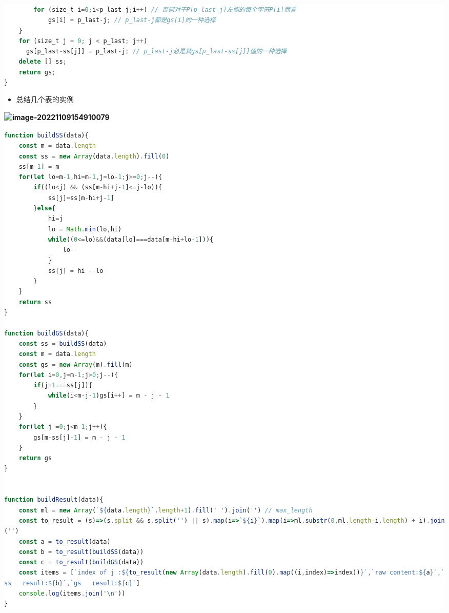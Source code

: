  ```javascript
          for (size_t i=0;i<p_last-j;i++) // 否则对于P[p_last-j]左侧的每个字符P[i]而言
              gs[i] = p_last-j; // p_last-j都是gs[i]的一种选择
      }
      for (size_t j = 0; j < p_last; j++) 
      	gs[p_last-ss[j]] = p_last-j; // p_last-j必是其gs[p_last-ss[j]]值的一种选择
      delete [] ss;
      return gs;
  }
  ```

  

- 总结几个表的实例

**![image-20221109154910079](https://raw.githubusercontent.com/serfend/res.image.reference/main/image-20221109154910079.png)**

```javascript
function buildSS(data){
    const m = data.length 
    const ss = new Array(data.length).fill(0)
    ss[m-1] = m
    for(let lo=m-1,hi=m-1,j=lo-1;j>=0;j--){
        if((lo<j) && (ss[m-hi+j-1]<=j-lo)){
            ss[j]=ss[m-hi+j-1]
        }else{
            hi=j
            lo = Math.min(lo,hi)
            while((0<=lo)&&(data[lo]===data[m-hi+lo-1])){
                lo--
            }
            ss[j] = hi - lo
        }
    }
    return ss
}

function buildGS(data){
    const ss = buildSS(data)
    const m = data.length
    const gs = new Array(m).fill(m)
    for(let i=0,j=m-1;j>0;j--){
        if(j+1===ss[j]){
            while(i<m-j-1)gs[i++] = m - j - 1
        }
    }
    for(let j =0;j<m-1;j++){
        gs[m-ss[j]-1] = m - j - 1
    }
    return gs
}


function buildResult(data){
    const ml = new Array(`${data.length}`.length+1).fill(' ').join('') // max_length
    const to_result = (s)=>(s.split && s.split('') || s).map(i=>`${i}`).map(i=>ml.substr(0,ml.length-i.length) + i).join('')
    const a = to_result(data)
    const b = to_result(buildSS(data))
    const c = to_result(buildGS(data))
    const items = [`index of j :${to_result(new Array(data.length).fill(0).map((i,index)=>index))}`,`raw content:${a}`,`ss   result:${b}`,`gs   result:${c}`]
    console.log(items.join('\n'))
}

```